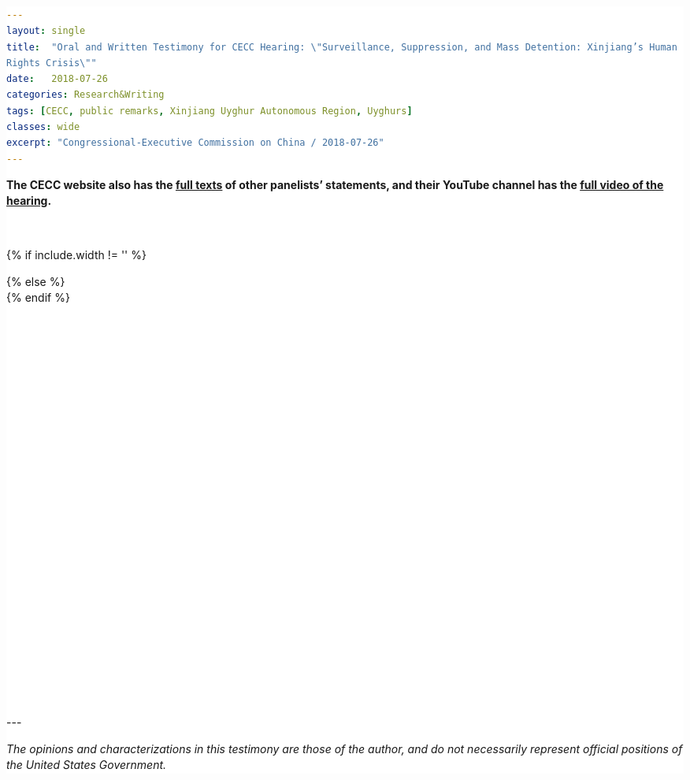 ```yaml
---
layout: single
title:  "Oral and Written Testimony for CECC Hearing: \"Surveillance, Suppression, and Mass Detention: Xinjiang’s Human Rights Crisis\""
date:   2018-07-26
categories: Research&Writing
tags: [CECC, public remarks, Xinjiang Uyghur Autonomous Region, Uyghurs]
classes: wide
excerpt: "Congressional-Executive Commission on China / 2018-07-26"
---
```


<style>
div.ytcontainer {
    position: relative;
    width: 100%;
    height: 0;
    padding-bottom: 56.25%;
}
iframe.yt {
    position: absolute;
    top: 0;
    left: 0;
    width: 100%;
    height: 100%;
    border: 0;
}
</style>


**The CECC website also has the [full texts](https://www.cecc.gov/events/hearings/surveillance-suppression-and-mass-detention-xinjiang%E2%80%99s-human-rights-crisis) of other panelists’ statements, and their YouTube channel has the [full video of the hearing](https://www.youtube.com/watch?v=rE8Ve2nxPds).**

<br>

{% if include.width != '' %}
  <div style="width: {{include.width}}; margin:0 auto;">
{% else %}
  <div>
{% endif %}
  <div class="ytcontainer">
    <iframe class="yt" allowfullscreen src="https://www.youtube.com/embed/643xsKmwuC4"></iframe>
  </div>
</div>

<br>

--- <br>

*The opinions and characterizations in this
	testimony are those of the author, and do not necessarily represent
	official positions of the United States Government.*<br/>
